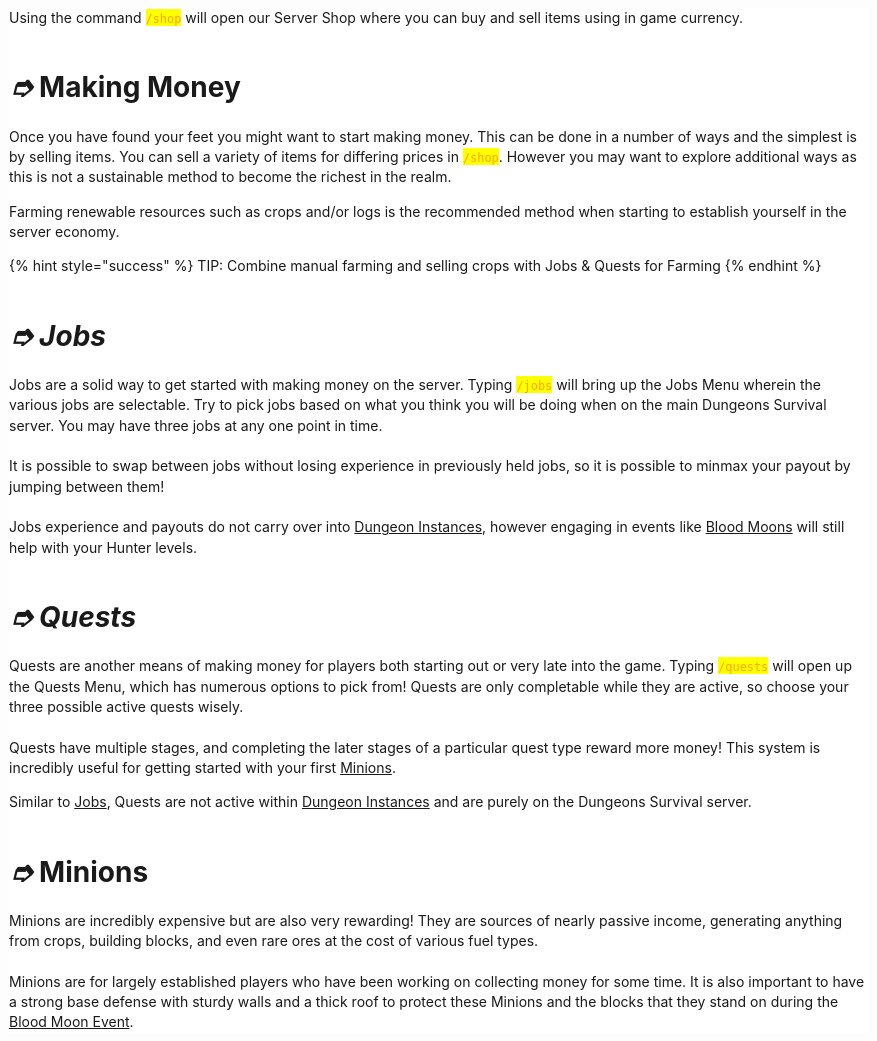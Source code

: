 Using the command <mark style="color:orange;">`/shop`</mark> will open our Server Shop where you can buy and sell items using in game currency.&#x20;

# _➮_ Making Money

Once you have found your feet you might want to start making money. This can be done in a number of ways and the simplest is by selling items. You can sell a variety of items for differing prices in <mark style="color:orange;">`/shop`</mark>. However you may want to explore additional ways as this is not a sustainable method to become the richest in the realm.

Farming renewable resources such as crops and/or logs is the recommended method when starting to establish yourself in the server economy.

{% hint style="success" %}
TIP: Combine manual farming and selling crops with Jobs & Quests for Farming
{% endhint %}

# _➮ Jobs_

Jobs are a solid way to get started with making money on the server. Typing <mark style="color:orange;">`/jobs`</mark> will bring up the Jobs Menu wherein the various jobs are selectable. Try to pick jobs based on what you think you will be doing when on the main Dungeons Survival server. You may have three jobs at any one point in time.\
\
It is possible to swap between jobs without losing experience in previously held jobs, so it is possible to minmax your payout by jumping between them!\
\
Jobs experience and payouts do not carry over into [Dungeon Instances](Dungeon%20Instances.md), however engaging in events like [Blood Moons](BloodMoon%20Event.md) will still help with your Hunter levels.

# _➮ Quests_

Quests are another means of making money for players both starting out or very late into the game. Typing <mark style="color:orange;">`/quests`</mark> will open up the Quests Menu, which has numerous options to pick from! Quests are only completable while they are active, so choose your three possible active quests wisely.\
\
Quests have multiple stages, and completing the later stages of a particular quest type reward more money! This system is incredibly useful for getting started with your first [Minions](Economy.md#minions).

Similar to [Jobs](Economy.md#jobs), Quests are not active within [Dungeon Instances](Dungeon%20Instances.md) and are purely on the Dungeons Survival server.

# _➮_ Minions

Minions are incredibly expensive but are also very rewarding! They are sources of nearly passive income, generating anything from crops, building blocks, and even rare ores at the cost of various fuel types.\
\
Minions are for largely established players who have been working on collecting money for some time. It is also important to have a strong base defense with sturdy walls and a thick roof to protect these Minions and the blocks that they stand on during the [Blood Moon Event](BloodMoon%20Event.md).
